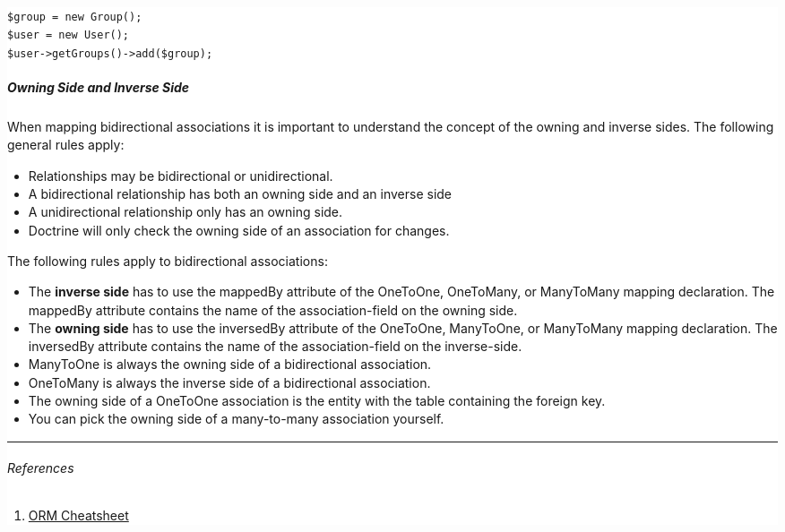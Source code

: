     $group = new Group();
    $user = new User();
    $user->getGroups()->add($group);

##### Owning Side and Inverse Side

When mapping bidirectional associations it is important to understand the concept of the owning and inverse sides. The following general rules apply:

 * Relationships may be bidirectional or unidirectional.
 * A bidirectional relationship has both an owning side and an inverse side
 * A unidirectional relationship only has an owning side.
 * Doctrine will only check the owning side of an association for changes.

The following rules apply to bidirectional associations:

 * The **inverse side** has to use the mappedBy attribute of the OneToOne, OneToMany, or ManyToMany mapping declaration. The mappedBy attribute contains the name of the association-field on the owning side.
 * The **owning side** has to use the inversedBy attribute of the OneToOne, ManyToOne, or ManyToMany mapping declaration. The inversedBy attribute contains the name of the association-field on the inverse-side.
 * ManyToOne is always the owning side of a bidirectional association.
 * OneToMany is always the inverse side of a bidirectional association.
 * The owning side of a OneToOne association is the entity with the table containing the foreign key.
 * You can pick the owning side of a many-to-many association yourself.

___

###### References

 1. [ORM Cheatsheet](http://ormcheatsheet.com/)
